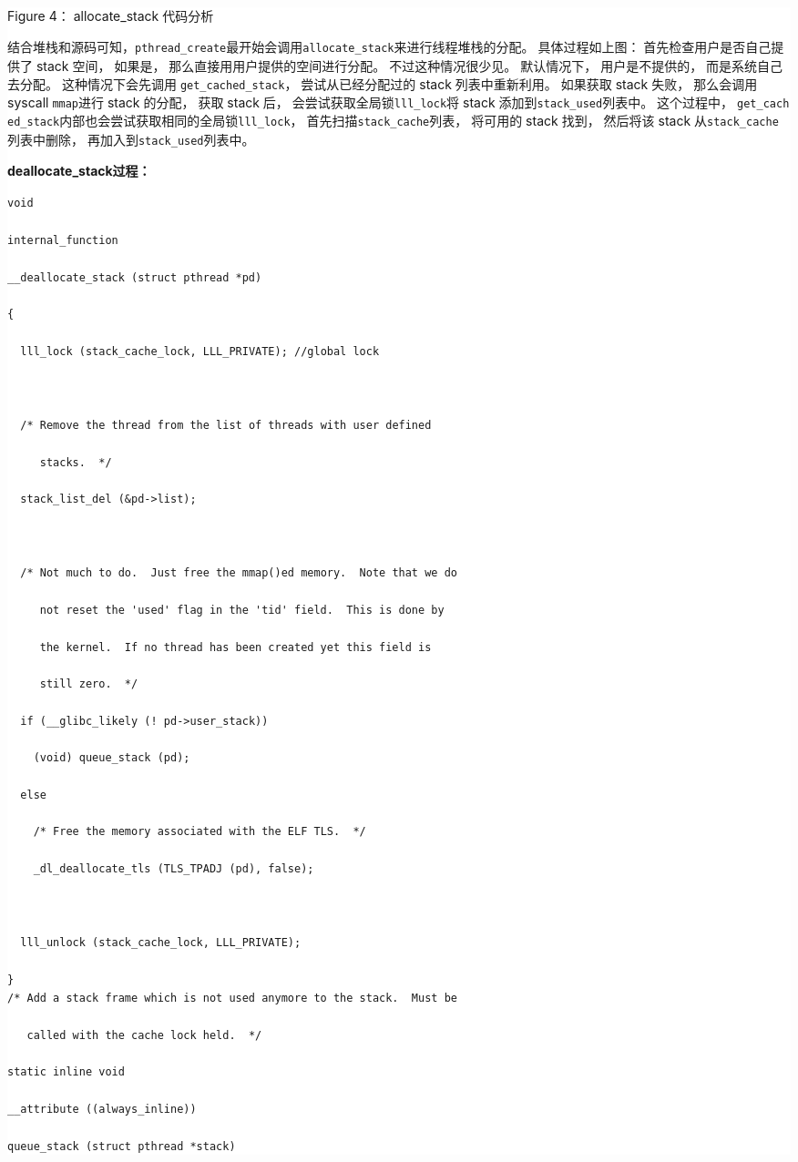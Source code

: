 ```
```

Figure 4： allocate_stack 代码分析

结合堆栈和源码可知，`pthread_create`最开始会调用`allocate_stack`来进行线程堆栈的分配。 具体过程如上图： 首先检查用户是否自己提供了 stack 空间， 如果是， 那么直接用用户提供的空间进行分配。 不过这种情况很少见。 默认情况下， 用户是不提供的， 而是系统自己去分配。 这种情况下会先调用 `get_cached_stack`， 尝试从已经分配过的 stack 列表中重新利用。 如果获取 stack 失败， 那么会调用 syscall `mmap`进行 stack 的分配， 获取 stack 后， 会尝试获取全局锁`lll_lock`将 stack 添加到`stack_used`列表中。 这个过程中， `get_cached_stack`内部也会尝试获取相同的全局锁`lll_lock`， 首先扫描`stack_cache`列表， 将可用的 stack 找到， 然后将该 stack 从`stack_cache`列表中删除， 再加入到`stack_used`列表中。

**deallocate_stack过程：**

```
void

internal_function

__deallocate_stack (struct pthread *pd)

{

  lll_lock (stack_cache_lock, LLL_PRIVATE); //global lock



  /* Remove the thread from the list of threads with user defined

     stacks.  */

  stack_list_del (&pd->list); 



  /* Not much to do.  Just free the mmap()ed memory.  Note that we do

     not reset the 'used' flag in the 'tid' field.  This is done by

     the kernel.  If no thread has been created yet this field is

     still zero.  */

  if (__glibc_likely (! pd->user_stack))

    (void) queue_stack (pd); 

  else

    /* Free the memory associated with the ELF TLS.  */

    _dl_deallocate_tls (TLS_TPADJ (pd), false);



  lll_unlock (stack_cache_lock, LLL_PRIVATE);

}
/* Add a stack frame which is not used anymore to the stack.  Must be

   called with the cache lock held.  */

static inline void

__attribute ((always_inline))

queue_stack (struct pthread *stack)
```